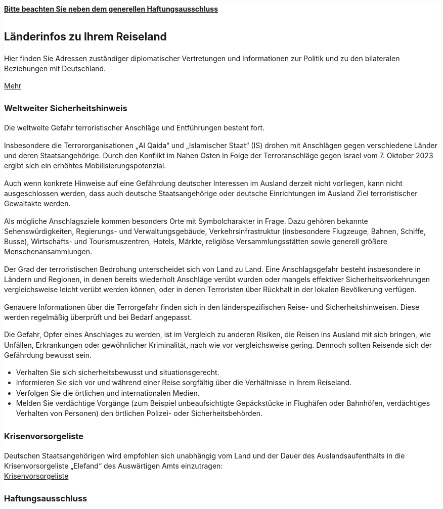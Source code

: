 **[Bitte beachten Sie neben dem generellen Haftungsausschluss](https://www.auswaertiges-amt.de/de/ReiseUndSicherheit/reise-gesundheit/-/2519600 "Bitte beachten Sie neben dem generellen Haftungsausschluss:")**  

## Länderinfos zu Ihrem Reiseland

Hier finden Sie Adressen zuständiger diplomatischer Vertretungen und Informationen zur Politik und zu den bilateralen Beziehungen mit Deutschland.

[Mehr](https://www.auswaertiges-amt.de/de/service/laender/haiti-node "Haiti")

### Weltweiter Sicherheitshinweis

Die weltweite Gefahr terroristischer Anschläge und Entführungen besteht fort.

Insbesondere die Terrororganisationen „Al Qaida“ und „Islamischer Staat“ (IS) drohen mit Anschlägen gegen verschiedene Länder und deren Staatsangehörige. Durch den Konflikt im Nahen Osten in Folge der Terroranschläge gegen Israel vom 7. Oktober 2023 ergibt sich ein erhöhtes Mobilisierungspotenzial.

Auch wenn konkrete Hinweise auf eine Gefährdung deutscher Interessen im Ausland derzeit nicht vorliegen, kann nicht ausgeschlossen werden, dass auch deutsche Staatsangehörige oder deutsche Einrichtungen im Ausland Ziel terroristischer Gewaltakte werden.

Als mögliche Anschlagsziele kommen besonders Orte mit Symbolcharakter in Frage. Dazu gehören bekannte Sehenswürdigkeiten, Regierungs- und Verwaltungsgebäude, Verkehrsinfrastruktur (insbesondere Flugzeuge, Bahnen, Schiffe, Busse), Wirtschafts- und Tourismuszentren, Hotels, Märkte, religiöse Versammlungsstätten sowie generell größere Menschenansammlungen.

Der Grad der terroristischen Bedrohung unterscheidet sich von Land zu Land. Eine Anschlagsgefahr besteht insbesondere in Ländern und Regionen, in denen bereits wiederholt Anschläge verübt wurden oder mangels effektiver Sicherheitsvorkehrungen vergleichsweise leicht verübt werden können, oder in denen Terroristen über Rückhalt in der lokalen Bevölkerung verfügen.

Genauere Informationen über die Terrorgefahr finden sich in den länderspezifischen Reise- und Sicherheitshinweisen. Diese werden regelmäßig überprüft und bei Bedarf angepasst.

Die Gefahr, Opfer eines Anschlages zu werden, ist im Vergleich zu anderen Risiken, die Reisen ins Ausland mit sich bringen, wie Unfällen, Erkrankungen oder gewöhnlicher Kriminalität, nach wie vor vergleichsweise gering. Dennoch sollten Reisende sich der Gefährdung bewusst sein.

* Verhalten Sie sich sicherheitsbewusst und situationsgerecht.
* Informieren Sie sich vor und während einer Reise sorgfältig über die Verhältnisse in Ihrem Reiseland.
* Verfolgen Sie die örtlichen und internationalen Medien.
* Melden Sie verdächtige Vorgänge (zum Beispiel unbeaufsichtigte Gepäckstücke in Flughäfen oder Bahnhöfen, verdächtiges Verhalten von Personen) den örtlichen Polizei- oder Sicherheitsbehörden.

### Krisenvorsorgeliste

Deutschen Staatsangehörigen wird empfohlen sich unabhängig vom Land und der Dauer des Auslandsaufenthalts in die Krisenvorsorgeliste „Elefand“ des Auswärtigen Amts einzutragen:  
[Krisenvorsorgeliste](https://krisenvorsorgeliste.diplo.de/signin) 

### Haftungsausschluss
